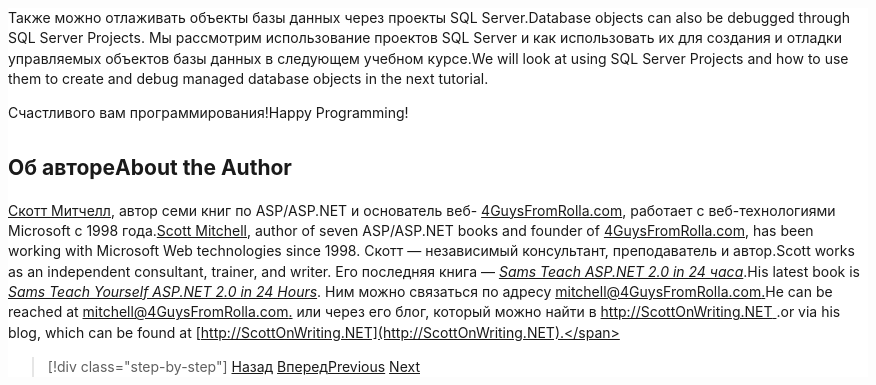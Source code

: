 <span data-ttu-id="07728-254">Также можно отлаживать объекты базы данных через проекты SQL Server.</span><span class="sxs-lookup"><span data-stu-id="07728-254">Database objects can also be debugged through SQL Server Projects.</span></span> <span data-ttu-id="07728-255">Мы рассмотрим использование проектов SQL Server и как использовать их для создания и отладки управляемых объектов базы данных в следующем учебном курсе.</span><span class="sxs-lookup"><span data-stu-id="07728-255">We will look at using SQL Server Projects and how to use them to create and debug managed database objects in the next tutorial.</span></span>

<span data-ttu-id="07728-256">Счастливого вам программирования!</span><span class="sxs-lookup"><span data-stu-id="07728-256">Happy Programming!</span></span>

## <a name="about-the-author"></a><span data-ttu-id="07728-257">Об авторе</span><span class="sxs-lookup"><span data-stu-id="07728-257">About the Author</span></span>

<span data-ttu-id="07728-258">[Скотт Митчелл](http://www.4guysfromrolla.com/ScottMitchell.shtml), автор семи книг по ASP/ASP.NET и основатель веб- [4GuysFromRolla.com](http://www.4guysfromrolla.com), работает с веб-технологиями Microsoft с 1998 года.</span><span class="sxs-lookup"><span data-stu-id="07728-258">[Scott Mitchell](http://www.4guysfromrolla.com/ScottMitchell.shtml), author of seven ASP/ASP.NET books and founder of [4GuysFromRolla.com](http://www.4guysfromrolla.com), has been working with Microsoft Web technologies since 1998.</span></span> <span data-ttu-id="07728-259">Скотт — независимый консультант, преподаватель и автор.</span><span class="sxs-lookup"><span data-stu-id="07728-259">Scott works as an independent consultant, trainer, and writer.</span></span> <span data-ttu-id="07728-260">Его последняя книга — [ *Sams Teach ASP.NET 2.0 in 24 часа*](https://www.amazon.com/exec/obidos/ASIN/0672327384/4guysfromrollaco).</span><span class="sxs-lookup"><span data-stu-id="07728-260">His latest book is [*Sams Teach Yourself ASP.NET 2.0 in 24 Hours*](https://www.amazon.com/exec/obidos/ASIN/0672327384/4guysfromrollaco).</span></span> <span data-ttu-id="07728-261">Ним можно связаться по адресу [ mitchell@4GuysFromRolla.com.](mailto:mitchell@4GuysFromRolla.com)</span><span class="sxs-lookup"><span data-stu-id="07728-261">He can be reached at [mitchell@4GuysFromRolla.com.](mailto:mitchell@4GuysFromRolla.com)</span></span> <span data-ttu-id="07728-262">или через его блог, который можно найти в [ http://ScottOnWriting.NET ](http://ScottOnWriting.NET).</span><span class="sxs-lookup"><span data-stu-id="07728-262">or via his blog, which can be found at [http://ScottOnWriting.NET](http://ScottOnWriting.NET).</span></span>

> [!div class="step-by-step"]
> <span data-ttu-id="07728-263">[Назад](protecting-connection-strings-and-other-configuration-information-vb.md)
> [Вперед](creating-stored-procedures-and-user-defined-functions-with-managed-code-vb.md)</span><span class="sxs-lookup"><span data-stu-id="07728-263">[Previous](protecting-connection-strings-and-other-configuration-information-vb.md)
[Next](creating-stored-procedures-and-user-defined-functions-with-managed-code-vb.md)</span></span>
